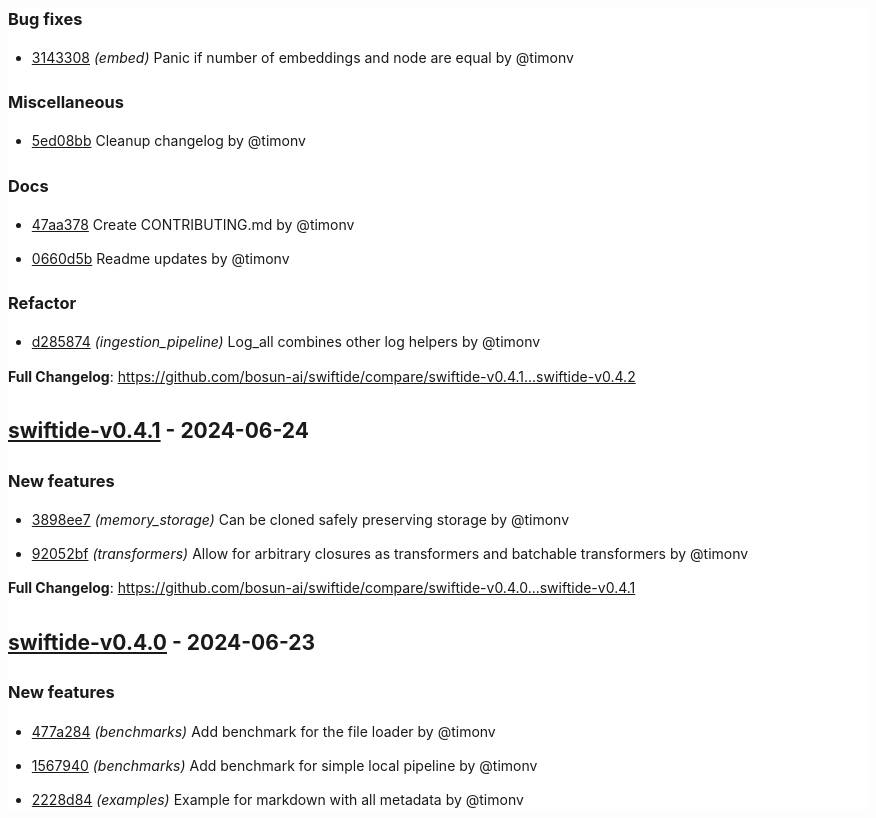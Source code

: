 ### Bug fixes

- [3143308](https://github.com/bosun-ai/swiftide/commit/3143308136ec4e71c8a5f9a127119e475329c1a2) *(embed)*  Panic if number of embeddings and node are equal by @timonv

### Miscellaneous

- [5ed08bb](https://github.com/bosun-ai/swiftide/commit/5ed08bb259b7544d3e4f2acdeef56231aa32e17c)  Cleanup changelog by @timonv

### Docs

- [47aa378](https://github.com/bosun-ai/swiftide/commit/47aa378c4a70c47a2b313b6eca8dcf02b4723963)  Create CONTRIBUTING.md by @timonv

- [0660d5b](https://github.com/bosun-ai/swiftide/commit/0660d5b08aed15d62f077363eae80f621ddaa510)  Readme updates by @timonv

### Refactor

- [d285874](https://github.com/bosun-ai/swiftide/commit/d28587448d7fe342a79ac687cd5d7ee27354cae6) *(ingestion_pipeline)*  Log_all combines other log helpers by @timonv


**Full Changelog**: https://github.com/bosun-ai/swiftide/compare/swiftide-v0.4.1...swiftide-v0.4.2


## [swiftide-v0.4.1](https://github.com/bosun-ai/swiftide/releases/tag/swiftide-v0.4.1) - 2024-06-24

### New features

- [3898ee7](https://github.com/bosun-ai/swiftide/commit/3898ee7d6273ee7034848f9ab08fd85613cb5b32) *(memory_storage)*  Can be cloned safely preserving storage by @timonv

- [92052bf](https://github.com/bosun-ai/swiftide/commit/92052bfdbca8951620f6d016768d252e793ecb5d) *(transformers)*  Allow for arbitrary closures as transformers and batchable transformers by @timonv


**Full Changelog**: https://github.com/bosun-ai/swiftide/compare/swiftide-v0.4.0...swiftide-v0.4.1


## [swiftide-v0.4.0](https://github.com/bosun-ai/swiftide/releases/tag/swiftide-v0.4.0) - 2024-06-23

### New features

- [477a284](https://github.com/bosun-ai/swiftide/commit/477a284597359472988ecde372e080f60aab0804) *(benchmarks)*  Add benchmark for the file loader by @timonv

- [1567940](https://github.com/bosun-ai/swiftide/commit/15679409032e9be347fbe8838a308ff0d09768b8) *(benchmarks)*  Add benchmark for simple local pipeline by @timonv

- [2228d84](https://github.com/bosun-ai/swiftide/commit/2228d84ccaad491e2c3cd0feb948050ad2872cf0) *(examples)*  Example for markdown with all metadata by @timonv
